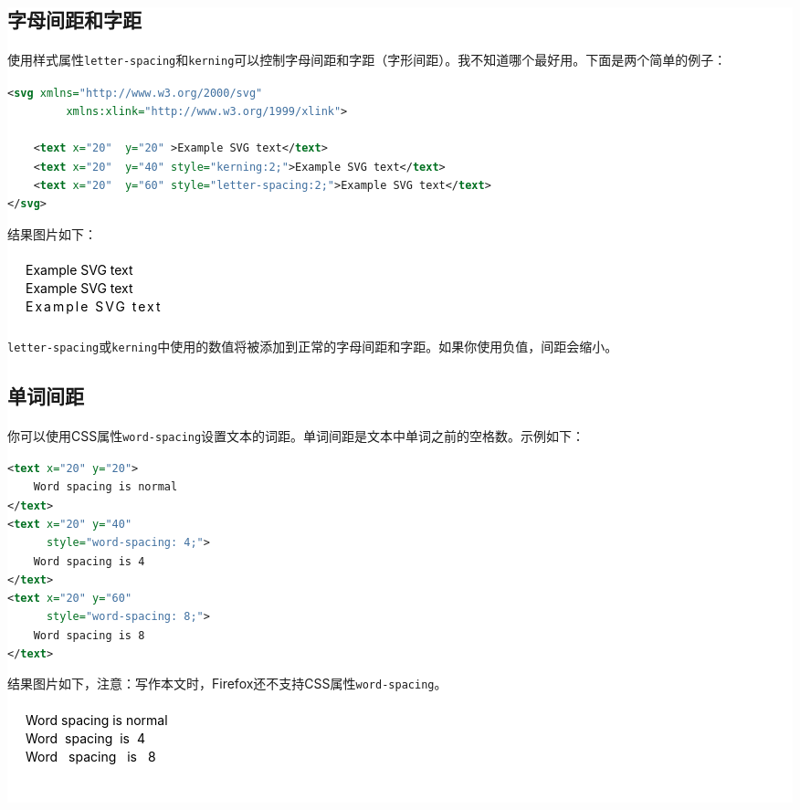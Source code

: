 ## 字母间距和字距

使用样式属性`letter-spacing`和`kerning`可以控制字母间距和字距（字形间距）。我不知道哪个最好用。下面是两个简单的例子：

```xml
<svg xmlns="http://www.w3.org/2000/svg"
         xmlns:xlink="http://www.w3.org/1999/xlink">

    <text x="20"  y="20" >Example SVG text</text>
    <text x="20"  y="40" style="kerning:2;">Example SVG text</text>
    <text x="20"  y="60" style="letter-spacing:2;">Example SVG text</text>
</svg>
```

结果图片如下：

<svg width="320" height="70">
    <text x="20" y="20">Example SVG text</text>
    <text x="20" y="40" style="kerning:2;">Example SVG text</text>
    <text x="20" y="60" style="letter-spacing:2;">Example SVG text</text>
</svg>

`letter-spacing`或`kerning`中使用的数值将被添加到正常的字母间距和字距。如果你使用负值，间距会缩小。

## 单词间距

你可以使用CSS属性`word-spacing`设置文本的词距。单词间距是文本中单词之前的空格数。示例如下：

```xml
<text x="20" y="20">
    Word spacing is normal
</text>
<text x="20" y="40"
      style="word-spacing: 4;">
    Word spacing is 4
</text>
<text x="20" y="60"
      style="word-spacing: 8;">
    Word spacing is 8
</text>
```

结果图片如下，注意：写作本文时，Firefox还不支持CSS属性`word-spacing`。

<svg width="500" height="100">
    <text x="20" y="20">
        Word spacing is normal
    </text>
    <text x="20" y="40" style="word-spacing: 4;">
        Word spacing is 4
    </text>
    <text x="20" y="60" style="word-spacing: 8">
        Word spacing is 8
    </text>
</svg>
